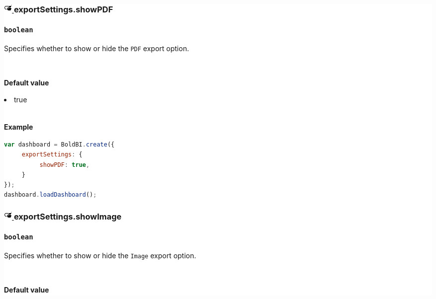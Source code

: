 <h3 class="doc-prop-wrapper" id="exportsettingsshowpdf" data-Path="exportsettingsshowpdf-exportSettings.showPDF">
<a href="#exportsettingsshowpdf" aria-hidden="true" class="anchor">
<svg aria-hidden="true" height="16" version="1.1" viewBox="0 0 16 16" width="16">
<path fill-rule="evenodd" d="M4 9h1v1H4c-1.5 0-3-1.69-3-3.5S2.55 3 4 3h4c1.45 0 3 1.69 3 3.5 0 1.41-.91 .72-2 .25V8.59c.58-.45 1-1.27 1-2.09C10 5.22 8.98 4 8 4H4c-.98 0-2 1.22-2 2.5S3 9 4 9zm9-3h-1v1h1c1 0 2 1.22 2 .5S13.98 12 13 12H9c-.98 0-2-1.22-2-2.5 0-.83.42-1.64 1-2.09V6.25c-1.09.53-2 1.84-2 3.25C6 11.31 7.55 13 9 3h4c1.45 0 3-1.69 3-3.5S14.5 6 13 6z"></path>
</svg>
</a><span class='doc-prop-name'>exportSettings.showPDF</span>

<span class="doc-prop-type"> `boolean`
</span>

</h3>

    
Specifies whether to show or hide the `PDF` export option.

<br>

**Default value** 

<li>true</li><br>

**Example** 
   
```js
var dashboard = BoldBI.create({
     exportSettings: {
          showPDF: true,
     }
});
dashboard.loadDashboard();
```
	
<h3 class="doc-prop-wrapper" id="exportsettingsshowimage" data-Path="exportsettingsshowimage-exportSettings.showImage">
<a href="#exportsettingsshowimage" aria-hidden="true" class="anchor">
<svg aria-hidden="true" height="16" version="1.1" viewBox="0 0 16 16" width="16">
<path fill-rule="evenodd" d="M4 9h1v1H4c-1.5 0-3-1.69-3-3.5S2.55 3 4 3h4c1.45 0 3 1.69 3 3.5 0 1.41-.91 .72-2 .25V8.59c.58-.45 1-1.27 1-2.09C10 5.22 8.98 4 8 4H4c-.98 0-2 1.22-2 2.5S3 9 4 9zm9-3h-1v1h1c1 0 2 1.22 2 .5S13.98 12 13 12H9c-.98 0-2-1.22-2-2.5 0-.83.42-1.64 1-2.09V6.25c-1.09.53-2 1.84-2 3.25C6 11.31 7.55 13 9 3h4c1.45 0 3-1.69 3-3.5S14.5 6 13 6z"></path>
</svg>
</a><span class='doc-prop-name'>exportSettings.showImage</span>

<span class="doc-prop-type"> `boolean`
</span>

</h3>

    
Specifies whether to show or hide the `Image` export option.

<br>

**Default value** 
